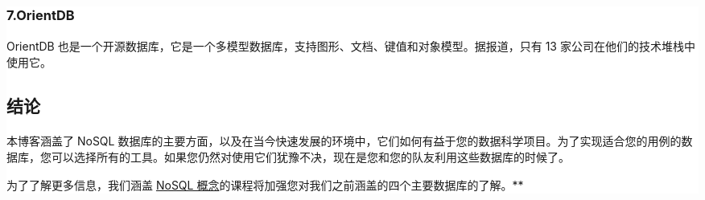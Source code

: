 ### 7.OrientDB

OrientDB 也是一个开源数据库，它是一个多模型数据库，支持图形、文档、键值和对象模型。据报道，只有 13 家公司在他们的技术堆栈中使用它。

## 结论

本博客涵盖了 NoSQL 数据库的主要方面，以及在当今快速发展的环境中，它们如何有益于您的数据科学项目。为了实现适合您的用例的数据库，您可以选择所有的工具。如果您仍然对使用它们犹豫不决，现在是您和您的队友利用这些数据库的时候了。

为了了解更多信息，我们涵盖 [NoSQL 概念](https://web.archive.org/web/20221106181859/https://www.datacamp.com/courses/nosql-concepts)的课程将加强您对我们之前涵盖的四个主要数据库的了解。**